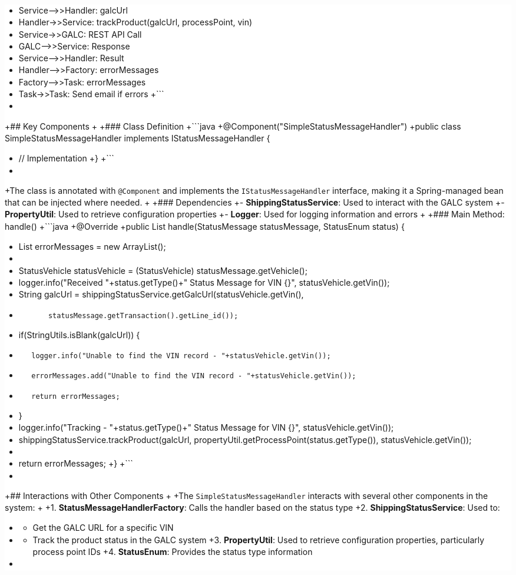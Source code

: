+    Service-->>Handler: galcUrl
+    Handler->>Service: trackProduct(galcUrl, processPoint, vin)
+    Service->>GALC: REST API Call
+    GALC-->>Service: Response
+    Service-->>Handler: Result
+    Handler-->>Factory: errorMessages
+    Factory-->>Task: errorMessages
+    Task->>Task: Send email if errors
+```
+
+## Key Components
+
+### Class Definition
+```java
+@Component("SimpleStatusMessageHandler")
+public class SimpleStatusMessageHandler implements IStatusMessageHandler {
+    // Implementation
+}
+```
+
+The class is annotated with `@Component` and implements the `IStatusMessageHandler` interface, making it a Spring-managed bean that can be injected where needed.
+
+### Dependencies
+- **ShippingStatusService**: Used to interact with the GALC system
+- **PropertyUtil**: Used to retrieve configuration properties
+- **Logger**: Used for logging information and errors
+
+### Main Method: handle()
+```java
+@Override
+public List<String> handle(StatusMessage statusMessage, StatusEnum status) {
+    List<String> errorMessages = new ArrayList<String>();
+    
+    StatusVehicle statusVehicle = (StatusVehicle) statusMessage.getVehicle();
+    logger.info("Received "+status.getType()+" Status Message for VIN {}", statusVehicle.getVin());
+    String galcUrl = shippingStatusService.getGalcUrl(statusVehicle.getVin(),
+            statusMessage.getTransaction().getLine_id());
+    if(StringUtils.isBlank(galcUrl)) {
+        logger.info("Unable to find the VIN record - "+statusVehicle.getVin());
+        errorMessages.add("Unable to find the VIN record - "+statusVehicle.getVin());
+        return errorMessages;
+    }
+    logger.info("Tracking - "+status.getType()+" Status Message for VIN {}", statusVehicle.getVin());
+    shippingStatusService.trackProduct(galcUrl, propertyUtil.getProcessPoint(status.getType()), statusVehicle.getVin());
+    
+    return errorMessages;
+}
+```
+
+## Interactions with Other Components
+
+The `SimpleStatusMessageHandler` interacts with several other components in the system:
+
+1. **StatusMessageHandlerFactory**: Calls the handler based on the status type
+2. **ShippingStatusService**: Used to:
+   - Get the GALC URL for a specific VIN
+   - Track the product status in the GALC system
+3. **PropertyUtil**: Used to retrieve configuration properties, particularly process point IDs
+4. **StatusEnum**: Provides the status type information
+